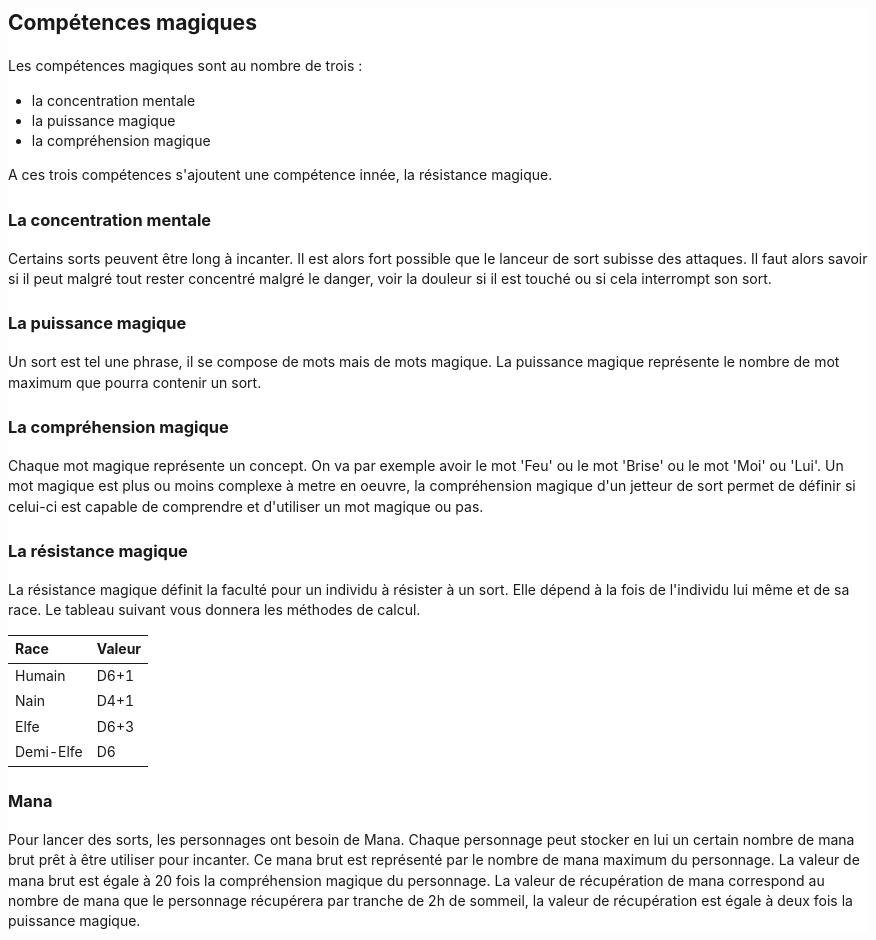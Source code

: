 
## Compétences magiques


Les compétences magiques sont au nombre de trois : 

* la concentration mentale
* la puissance magique
* la compréhension magique
  
A ces trois compétences s'ajoutent une compétence innée, la résistance magique.


### La concentration mentale


Certains sorts peuvent être long à incanter. Il est alors fort possible que le lanceur de sort 
subisse des attaques. Il faut alors savoir si il peut malgré tout rester concentré malgré le 
danger, voir la douleur si il est touché ou si cela interrompt son sort.


### La puissance magique

Un sort est tel une phrase, il se compose de mots mais de mots magique. La puissance magique représente le nombre de mot maximum que pourra contenir un sort.

### La compréhension magique

Chaque mot magique représente un concept. On va par exemple avoir le mot 'Feu' ou le mot 'Brise' ou le mot 'Moi' ou 'Lui'. Un mot magique est plus ou moins complexe à metre en oeuvre, la compréhension magique d'un jetteur de sort permet de définir si celui-ci est capable de comprendre et d'utiliser un mot magique ou pas. 

### La résistance magique

La résistance magique définit la faculté pour un individu à résister à un sort. Elle dépend à la fois de l'individu lui même et de sa race. Le tableau suivant vous donnera les méthodes de calcul. 


|Race  |    Valeur|
|:-----|:-------------|
|Humain      |D6+1|
|Nain        |D4+1 |
|Elfe        |D6+3 |
|Demi-Elfe   |D6|


### Mana


Pour lancer des sorts, les personnages ont besoin de Mana. Chaque personnage peut stocker en 
lui un certain nombre de mana brut prêt à être utiliser pour incanter. Ce mana brut est représenté 
par le nombre de mana maximum du personnage. La valeur de mana brut est égale à 20 fois la compréhension magique du personnage. La valeur de récupération de mana correspond au nombre de mana que le personnage récupérera par tranche de 2h de sommeil, la valeur de récupération est égale à deux fois la puissance magique.
